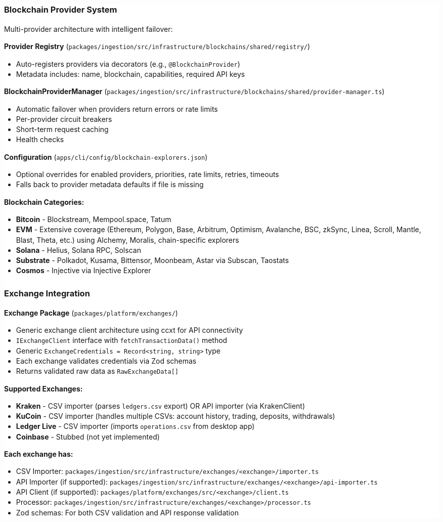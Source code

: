 ### Blockchain Provider System

Multi-provider architecture with intelligent failover:

**Provider Registry** (`packages/ingestion/src/infrastructure/blockchains/shared/registry/`)

- Auto-registers providers via decorators (e.g., `@BlockchainProvider`)
- Metadata includes: name, blockchain, capabilities, required API keys

**BlockchainProviderManager** (`packages/ingestion/src/infrastructure/blockchains/shared/provider-manager.ts`)

- Automatic failover when providers return errors or rate limits
- Per-provider circuit breakers
- Short-term request caching
- Health checks

**Configuration** (`apps/cli/config/blockchain-explorers.json`)

- Optional overrides for enabled providers, priorities, rate limits, retries, timeouts
- Falls back to provider metadata defaults if file is missing

**Blockchain Categories:**

- **Bitcoin** - Blockstream, Mempool.space, Tatum
- **EVM** - Extensive coverage (Ethereum, Polygon, Base, Arbitrum, Optimism, Avalanche, BSC, zkSync, Linea, Scroll, Mantle, Blast, Theta, etc.) using Alchemy, Moralis, chain-specific explorers
- **Solana** - Helius, Solana RPC, Solscan
- **Substrate** - Polkadot, Kusama, Bittensor, Moonbeam, Astar via Subscan, Taostats
- **Cosmos** - Injective via Injective Explorer

### Exchange Integration

**Exchange Package** (`packages/platform/exchanges/`)

- Generic exchange client architecture using ccxt for API connectivity
- `IExchangeClient` interface with `fetchTransactionData()` method
- Generic `ExchangeCredentials = Record<string, string>` type
- Each exchange validates credentials via Zod schemas
- Returns validated raw data as `RawExchangeData[]`

**Supported Exchanges:**

- **Kraken** - CSV importer (parses `ledgers.csv` export) OR API importer (via KrakenClient)
- **KuCoin** - CSV importer (handles multiple CSVs: account history, trading, deposits, withdrawals)
- **Ledger Live** - CSV importer (imports `operations.csv` from desktop app)
- **Coinbase** - Stubbed (not yet implemented)

**Each exchange has:**

- CSV Importer: `packages/ingestion/src/infrastructure/exchanges/<exchange>/importer.ts`
- API Importer (if supported): `packages/ingestion/src/infrastructure/exchanges/<exchange>/api-importer.ts`
- API Client (if supported): `packages/platform/exchanges/src/<exchange>/client.ts`
- Processor: `packages/ingestion/src/infrastructure/exchanges/<exchange>/processor.ts`
- Zod schemas: For both CSV validation and API response validation
